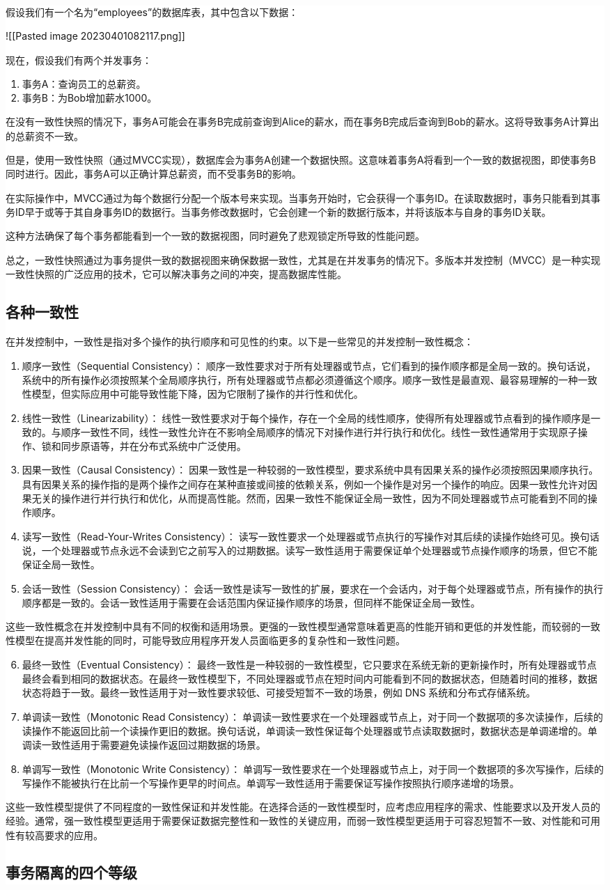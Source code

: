 假设我们有一个名为“employees”的数据库表，其中包含以下数据：

![[Pasted image 20230401082117.png]]

现在，假设我们有两个并发事务：

1.  事务A：查询员工的总薪资。
2.  事务B：为Bob增加薪水1000。

在没有一致性快照的情况下，事务A可能会在事务B完成前查询到Alice的薪水，而在事务B完成后查询到Bob的薪水。这将导致事务A计算出的总薪资不一致。

但是，使用一致性快照（通过MVCC实现），数据库会为事务A创建一个数据快照。这意味着事务A将看到一个一致的数据视图，即使事务B同时进行。因此，事务A可以正确计算总薪资，而不受事务B的影响。

在实际操作中，MVCC通过为每个数据行分配一个版本号来实现。当事务开始时，它会获得一个事务ID。在读取数据时，事务只能看到其事务ID早于或等于其自身事务ID的数据行。当事务修改数据时，它会创建一个新的数据行版本，并将该版本与自身的事务ID关联。

这种方法确保了每个事务都能看到一个一致的数据视图，同时避免了悲观锁定所导致的性能问题。

总之，一致性快照通过为事务提供一致的数据视图来确保数据一致性，尤其是在并发事务的情况下。多版本并发控制（MVCC）是一种实现一致性快照的广泛应用的技术，它可以解决事务之间的冲突，提高数据库性能。



## 各种一致性

在并发控制中，一致性是指对多个操作的执行顺序和可见性的约束。以下是一些常见的并发控制一致性概念：

1.  顺序一致性（Sequential Consistency）： 顺序一致性要求对于所有处理器或节点，它们看到的操作顺序都是全局一致的。换句话说，系统中的所有操作必须按照某个全局顺序执行，所有处理器或节点都必须遵循这个顺序。顺序一致性是最直观、最容易理解的一种一致性模型，但实际应用中可能导致性能下降，因为它限制了操作的并行性和优化。
    
2.  线性一致性（Linearizability）： 线性一致性要求对于每个操作，存在一个全局的线性顺序，使得所有处理器或节点看到的操作顺序是一致的。与顺序一致性不同，线性一致性允许在不影响全局顺序的情况下对操作进行并行执行和优化。线性一致性通常用于实现原子操作、锁和同步原语等，并在分布式系统中广泛使用。
    
3.  因果一致性（Causal Consistency）： 因果一致性是一种较弱的一致性模型，要求系统中具有因果关系的操作必须按照因果顺序执行。具有因果关系的操作指的是两个操作之间存在某种直接或间接的依赖关系，例如一个操作是对另一个操作的响应。因果一致性允许对因果无关的操作进行并行执行和优化，从而提高性能。然而，因果一致性不能保证全局一致性，因为不同处理器或节点可能看到不同的操作顺序。
    
4.  读写一致性（Read-Your-Writes Consistency）： 读写一致性要求一个处理器或节点执行的写操作对其后续的读操作始终可见。换句话说，一个处理器或节点永远不会读到它之前写入的过期数据。读写一致性适用于需要保证单个处理器或节点操作顺序的场景，但它不能保证全局一致性。
    
5.  会话一致性（Session Consistency）： 会话一致性是读写一致性的扩展，要求在一个会话内，对于每个处理器或节点，所有操作的执行顺序都是一致的。会话一致性适用于需要在会话范围内保证操作顺序的场景，但同样不能保证全局一致性。
    

这些一致性概念在并发控制中具有不同的权衡和适用场景。更强的一致性模型通常意味着更高的性能开销和更低的并发性能，而较弱的一致性模型在提高并发性能的同时，可能导致应用程序开发人员面临更多的复杂性和一致性问题。

6.  最终一致性（Eventual Consistency）： 最终一致性是一种较弱的一致性模型，它只要求在系统无新的更新操作时，所有处理器或节点最终会看到相同的数据状态。在最终一致性模型下，不同处理器或节点在短时间内可能看到不同的数据状态，但随着时间的推移，数据状态将趋于一致。最终一致性适用于对一致性要求较低、可接受短暂不一致的场景，例如 DNS 系统和分布式存储系统。
    
7.  单调读一致性（Monotonic Read Consistency）： 单调读一致性要求在一个处理器或节点上，对于同一个数据项的多次读操作，后续的读操作不能返回比前一个读操作更旧的数据。换句话说，单调读一致性保证每个处理器或节点读取数据时，数据状态是单调递增的。单调读一致性适用于需要避免读操作返回过期数据的场景。
    
8.  单调写一致性（Monotonic Write Consistency）： 单调写一致性要求在一个处理器或节点上，对于同一个数据项的多次写操作，后续的写操作不能被执行在比前一个写操作更早的时间点。单调写一致性适用于需要保证写操作按照执行顺序递增的场景。
    

这些一致性模型提供了不同程度的一致性保证和并发性能。在选择合适的一致性模型时，应考虑应用程序的需求、性能要求以及开发人员的经验。通常，强一致性模型更适用于需要保证数据完整性和一致性的关键应用，而弱一致性模型更适用于可容忍短暂不一致、对性能和可用性有较高要求的应用。


## 事务隔离的四个等级
